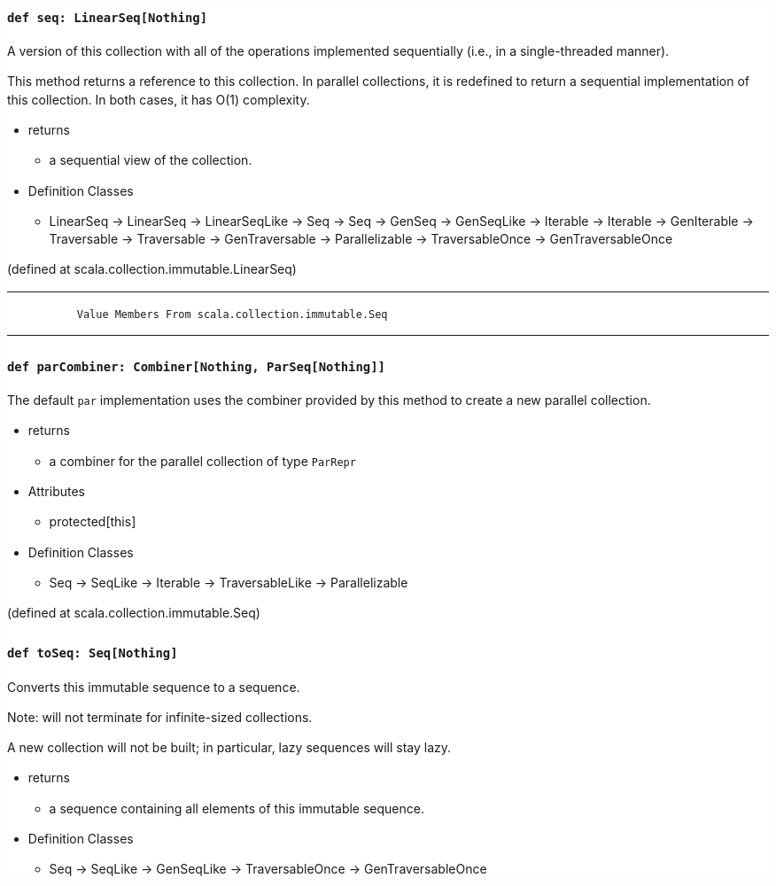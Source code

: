 ### `def seq: LinearSeq[Nothing]`                                            ###

A version of this collection with all of the operations implemented sequentially
(i.e., in a single-threaded manner).

This method returns a reference to this collection. In parallel collections, it
is redefined to return a sequential implementation of this collection. In both
cases, it has O(1) complexity.

* returns
  * a sequential view of the collection.

* Definition Classes
  * LinearSeq → LinearSeq → LinearSeqLike → Seq → Seq → GenSeq → GenSeqLike →
    Iterable → Iterable → GenIterable → Traversable → Traversable →
    GenTraversable → Parallelizable → TraversableOnce → GenTraversableOnce

(defined at scala.collection.immutable.LinearSeq)


--------------------------------------------------------------------------------
               Value Members From scala.collection.immutable.Seq
--------------------------------------------------------------------------------


### `def parCombiner: Combiner[Nothing, ParSeq[Nothing]]`                    ###

The default `par` implementation uses the combiner provided by this method to
create a new parallel collection.

* returns
  * a combiner for the parallel collection of type `ParRepr`

* Attributes
  * protected[this]
* Definition Classes
  * Seq → SeqLike → Iterable → TraversableLike → Parallelizable

(defined at scala.collection.immutable.Seq)


### `def toSeq: Seq[Nothing]`                                                ###

Converts this immutable sequence to a sequence.

Note: will not terminate for infinite-sized collections.

A new collection will not be built; in particular, lazy sequences will stay
lazy.

* returns
  * a sequence containing all elements of this immutable sequence.

* Definition Classes
  * Seq → SeqLike → GenSeqLike → TraversableOnce → GenTraversableOnce
